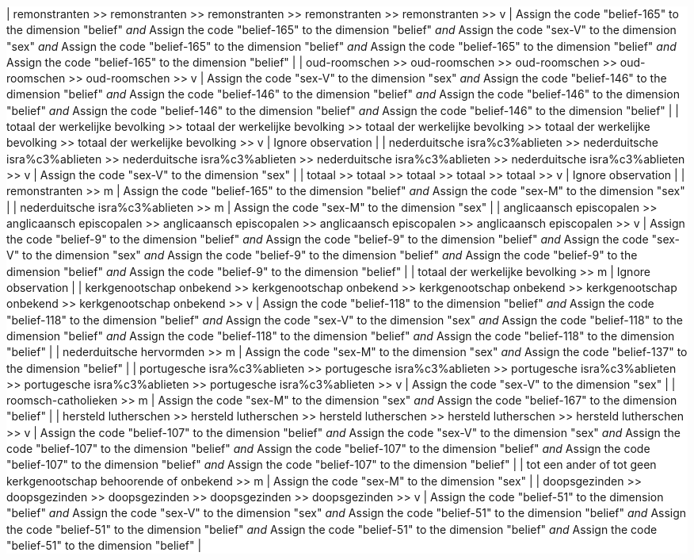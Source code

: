 | remonstranten >> remonstranten >> remonstranten >> remonstranten >> remonstranten >> v | Assign the code "belief-165" to the dimension "belief" *and* Assign the code "belief-165" to the dimension "belief" *and* Assign the code "sex-V" to the dimension "sex" *and* Assign the code "belief-165" to the dimension "belief" *and* Assign the code "belief-165" to the dimension "belief" *and* Assign the code "belief-165" to the dimension "belief" |
| oud-roomschen >> oud-roomschen >> oud-roomschen >> oud-roomschen >> oud-roomschen >> v | Assign the code "sex-V" to the dimension "sex" *and* Assign the code "belief-146" to the dimension "belief" *and* Assign the code "belief-146" to the dimension "belief" *and* Assign the code "belief-146" to the dimension "belief" *and* Assign the code "belief-146" to the dimension "belief" *and* Assign the code "belief-146" to the dimension "belief" |
| totaal der werkelijke bevolking >> totaal der werkelijke bevolking >> totaal der werkelijke bevolking >> totaal der werkelijke bevolking >> totaal der werkelijke bevolking >> v | Ignore observation |
| nederduitsche isra%c3%ablieten >> nederduitsche isra%c3%ablieten >> nederduitsche isra%c3%ablieten >> nederduitsche isra%c3%ablieten >> nederduitsche isra%c3%ablieten >> v | Assign the code "sex-V" to the dimension "sex" |
| totaal >> totaal >> totaal >> totaal >> totaal >> v | Ignore observation |
| remonstranten >> m | Assign the code "belief-165" to the dimension "belief" *and* Assign the code "sex-M" to the dimension "sex" |
| nederduitsche isra%c3%ablieten >> m | Assign the code "sex-M" to the dimension "sex" |
| anglicaansch episcopalen >> anglicaansch episcopalen >> anglicaansch episcopalen >> anglicaansch episcopalen >> anglicaansch episcopalen >> v | Assign the code "belief-9" to the dimension "belief" *and* Assign the code "belief-9" to the dimension "belief" *and* Assign the code "sex-V" to the dimension "sex" *and* Assign the code "belief-9" to the dimension "belief" *and* Assign the code "belief-9" to the dimension "belief" *and* Assign the code "belief-9" to the dimension "belief" |
| totaal der werkelijke bevolking >> m | Ignore observation |
| kerkgenootschap onbekend >> kerkgenootschap onbekend >> kerkgenootschap onbekend >> kerkgenootschap onbekend >> kerkgenootschap onbekend >> v | Assign the code "belief-118" to the dimension "belief" *and* Assign the code "belief-118" to the dimension "belief" *and* Assign the code "sex-V" to the dimension "sex" *and* Assign the code "belief-118" to the dimension "belief" *and* Assign the code "belief-118" to the dimension "belief" *and* Assign the code "belief-118" to the dimension "belief" |
| nederduitsche hervormden >> m | Assign the code "sex-M" to the dimension "sex" *and* Assign the code "belief-137" to the dimension "belief" |
| portugesche isra%c3%ablieten >> portugesche isra%c3%ablieten >> portugesche isra%c3%ablieten >> portugesche isra%c3%ablieten >> portugesche isra%c3%ablieten >> v | Assign the code "sex-V" to the dimension "sex" |
| roomsch-catholieken >> m | Assign the code "sex-M" to the dimension "sex" *and* Assign the code "belief-167" to the dimension "belief" |
| hersteld lutherschen >> hersteld lutherschen >> hersteld lutherschen >> hersteld lutherschen >> hersteld lutherschen >> v | Assign the code "belief-107" to the dimension "belief" *and* Assign the code "sex-V" to the dimension "sex" *and* Assign the code "belief-107" to the dimension "belief" *and* Assign the code "belief-107" to the dimension "belief" *and* Assign the code "belief-107" to the dimension "belief" *and* Assign the code "belief-107" to the dimension "belief" |
| tot een ander of tot geen kerkgenootschap behoorende of onbekend >> m | Assign the code "sex-M" to the dimension "sex" |
| doopsgezinden >> doopsgezinden >> doopsgezinden >> doopsgezinden >> doopsgezinden >> v | Assign the code "belief-51" to the dimension "belief" *and* Assign the code "sex-V" to the dimension "sex" *and* Assign the code "belief-51" to the dimension "belief" *and* Assign the code "belief-51" to the dimension "belief" *and* Assign the code "belief-51" to the dimension "belief" *and* Assign the code "belief-51" to the dimension "belief" |
